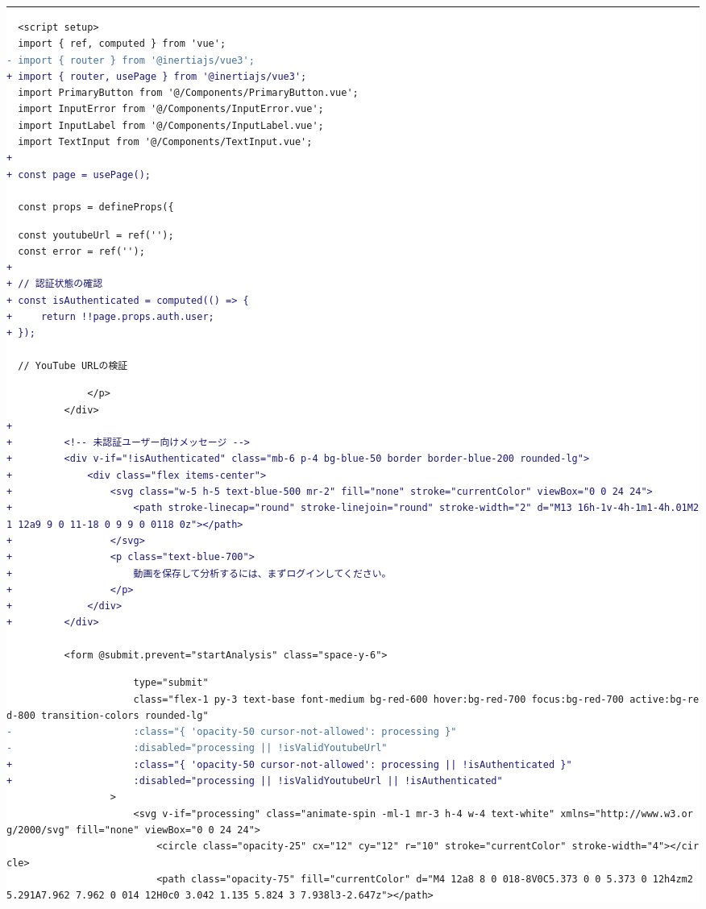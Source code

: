 
---

```diff
  <script setup>
  import { ref, computed } from 'vue';
- import { router } from '@inertiajs/vue3';
+ import { router, usePage } from '@inertiajs/vue3';
  import PrimaryButton from '@/Components/PrimaryButton.vue';
  import InputError from '@/Components/InputError.vue';
  import InputLabel from '@/Components/InputLabel.vue';
  import TextInput from '@/Components/TextInput.vue';
+ 
+ const page = usePage();
  
  const props = defineProps({
```

```diff
  const youtubeUrl = ref('');
  const error = ref('');
+ 
+ // 認証状態の確認
+ const isAuthenticated = computed(() => {
+     return !!page.props.auth.user;
+ });
  
  // YouTube URLの検証
```

```diff
              </p>
          </div>
+ 
+         <!-- 未認証ユーザー向けメッセージ -->
+         <div v-if="!isAuthenticated" class="mb-6 p-4 bg-blue-50 border border-blue-200 rounded-lg">
+             <div class="flex items-center">
+                 <svg class="w-5 h-5 text-blue-500 mr-2" fill="none" stroke="currentColor" viewBox="0 0 24 24">
+                     <path stroke-linecap="round" stroke-linejoin="round" stroke-width="2" d="M13 16h-1v-4h-1m1-4h.01M21 12a9 9 0 11-18 0 9 9 0 0118 0z"></path>
+                 </svg>
+                 <p class="text-blue-700">
+                     動画を保存して分析するには、まずログインしてください。
+                 </p>
+             </div>
+         </div>
  
          <form @submit.prevent="startAnalysis" class="space-y-6">
```

```diff
                      type="submit"
                      class="flex-1 py-3 text-base font-medium bg-red-600 hover:bg-red-700 focus:bg-red-700 active:bg-red-800 transition-colors rounded-lg"
-                     :class="{ 'opacity-50 cursor-not-allowed': processing }"
-                     :disabled="processing || !isValidYoutubeUrl"
+                     :class="{ 'opacity-50 cursor-not-allowed': processing || !isAuthenticated }"
+                     :disabled="processing || !isValidYoutubeUrl || !isAuthenticated"
                  >
                      <svg v-if="processing" class="animate-spin -ml-1 mr-3 h-4 w-4 text-white" xmlns="http://www.w3.org/2000/svg" fill="none" viewBox="0 0 24 24">
                          <circle class="opacity-25" cx="12" cy="12" r="10" stroke="currentColor" stroke-width="4"></circle>
                          <path class="opacity-75" fill="currentColor" d="M4 12a8 8 0 018-8V0C5.373 0 0 5.373 0 12h4zm2 5.291A7.962 7.962 0 014 12H0c0 3.042 1.135 5.824 3 7.938l3-2.647z"></path>
```